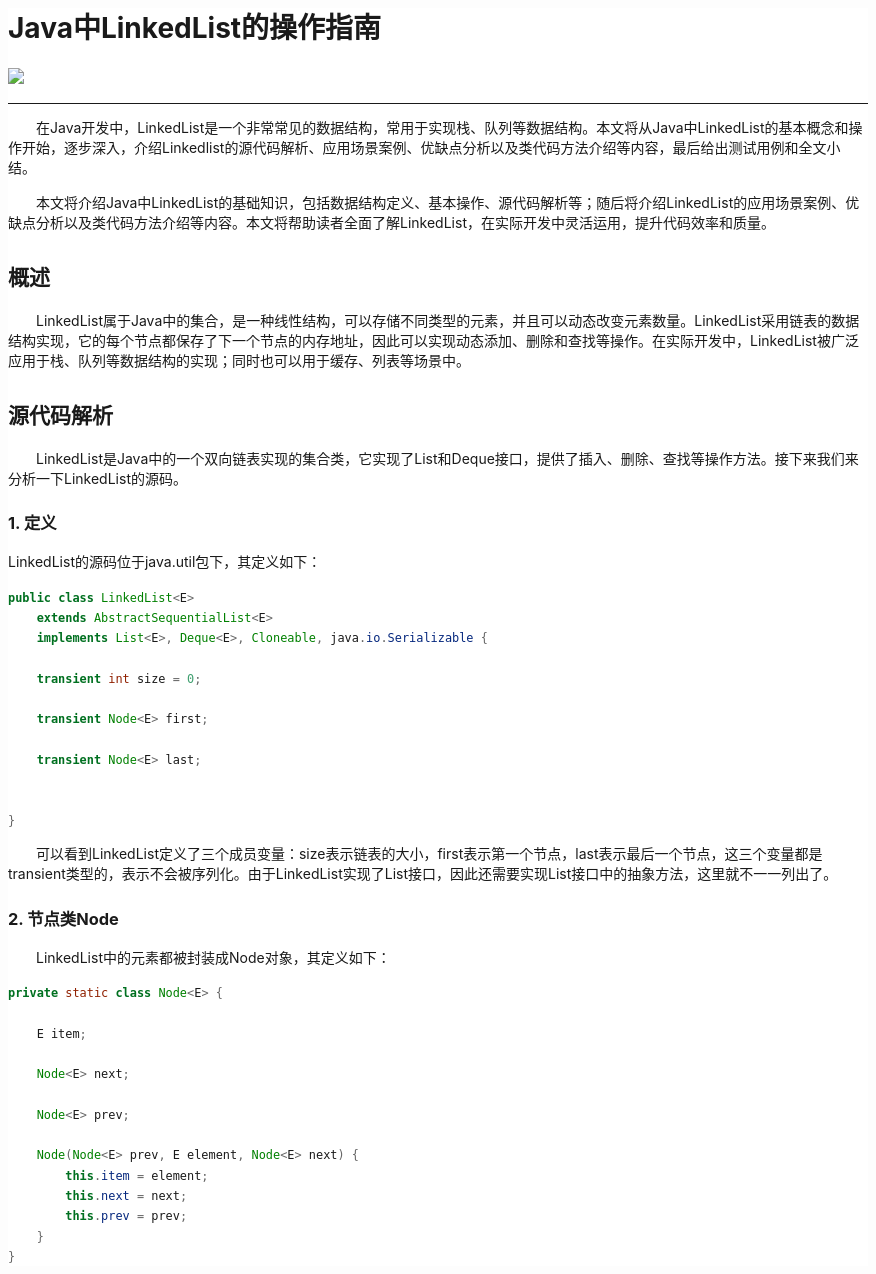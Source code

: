 # Java中LinkedList的操作指南 
![](https://p3-juejin.byteimg.com/tos-cn-i-k3u1fbpfcp/f1f590f703eb494eb6e158fdd9de828c~tplv-k3u1fbpfcp-jj-mark:3024:0:0:0:q75.awebp#?w=7019&h=4963&s=1255864&e=png&b=ffffff)

* * *

  在Java开发中，LinkedList是一个非常常见的数据结构，常用于实现栈、队列等数据结构。本文将从Java中LinkedList的基本概念和操作开始，逐步深入，介绍Linkedlist的源代码解析、应用场景案例、优缺点分析以及类代码方法介绍等内容，最后给出测试用例和全文小结。

  本文将介绍Java中LinkedList的基础知识，包括数据结构定义、基本操作、源代码解析等；随后将介绍LinkedList的应用场景案例、优缺点分析以及类代码方法介绍等内容。本文将帮助读者全面了解LinkedList，在实际开发中灵活运用，提升代码效率和质量。

概述
--

  LinkedList属于Java中的集合，是一种线性结构，可以存储不同类型的元素，并且可以动态改变元素数量。LinkedList采用链表的数据结构实现，它的每个节点都保存了下一个节点的内存地址，因此可以实现动态添加、删除和查找等操作。在实际开发中，LinkedList被广泛应用于栈、队列等数据结构的实现；同时也可以用于缓存、列表等场景中。

源代码解析
-----

  LinkedList是Java中的一个双向链表实现的集合类，它实现了List和Deque接口，提供了插入、删除、查找等操作方法。接下来我们来分析一下LinkedList的源码。

### 1\. 定义

LinkedList的源码位于java.util包下，其定义如下：

```java
public class LinkedList<E>
    extends AbstractSequentialList<E>
    implements List<E>, Deque<E>, Cloneable, java.io.Serializable {
        
    transient int size = 0;
    
    transient Node<E> first;
    
    transient Node<E> last;

    
}

```

  可以看到LinkedList定义了三个成员变量：size表示链表的大小，first表示第一个节点，last表示最后一个节点，这三个变量都是transient类型的，表示不会被序列化。由于LinkedList实现了List接口，因此还需要实现List接口中的抽象方法，这里就不一一列出了。

### 2\. 节点类Node

  LinkedList中的元素都被封装成Node对象，其定义如下：

```java
private static class Node<E> {
    
    E item;
    
    Node<E> next;
    
    Node<E> prev;

    Node(Node<E> prev, E element, Node<E> next) {
        this.item = element;
        this.next = next;
        this.prev = prev;
    }
}

```
